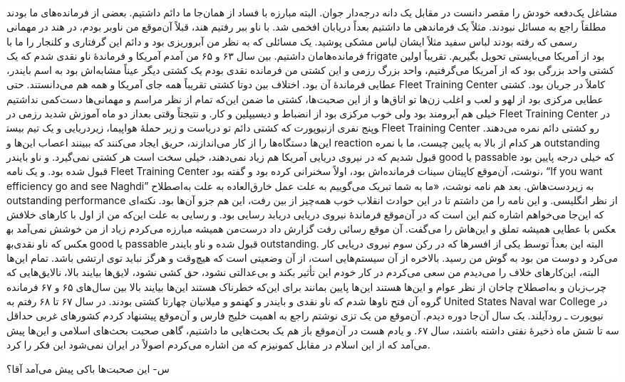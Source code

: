 مشاغل یک‌دفعه خودش را مقصر دانست در مقابل یک دانه درجه‌دار جوان. البته مبارزه با فساد از همان‌جا ما دائم داشتیم. بعضی از فرمانده‌های ما بودند مطلقاً راجع به مسائل نبودند. مثلاً یک فرماندهی ما داشتیم بعداً دریابان افخمی شد. با ناو ببر رفتیم هند، قبلاً آن‌موقع من ناوبر بودم، در هند در مهمانی رسمی که رفته بودند لباس سفید مثلاً ایشان لباس مشکی پوشید. یک مسائلی که به نظر من آبروریزی بود و دائم این گرفتاری و کلنجار را ما با فرمانده‌ها‌مان داشتیم. بین سال ۶۳ و ۶۵ من آمدم آمریکا و فرماندۀ ناو نقدی شدم که یک frigate بود از آمریکا می‌بایستی تحویل بگیریم. تقریباً اولین کشتی واحد بزرگی بود که از آمریکا می‌گرفتیم، واحد بزرگ رزمی و این کشتی من فرمانده نقدی بودم یک کشتی دیگر عیناً مشابه‌اش بود به اسم بایندر، عطایی فرماندۀ آن بود. اختلاف بین دوتا کشتی تقریباً همه جای آمریکا و همه هم می‌دانستند. حتی Fleet Training Center کاملاً در جریان بود. کشتی عطایی مرکزی بود از لهو و لعب و اغلب زن‌ها تو اتاق‌ها و از این صحبت‌ها، کشتی ما ضمن این‌که تمام از نظر مراسم و مهمانی‌ها دست‌کمی نداشتیم خیلی هم آبرومند بود ولی خوب مرکزی بود از انضباط و دیسیپلین و کار. و نتیجتاً وقتی بعداز دو ماه آموزش شدید رزمی در Fleet Training Center در نیوپورت که کشتی دائم تو دریاست و زیر حملۀ هواپیما، زیردریایی و یک تیم بیست‎وپنج نفری از Fleet Training Center رو کشتی دائم نمره می‌دهند. این‌ها دستگاه‌ها را از کار می‌اندازند، حریق ایجاد می‌کنند که ببینند اعصاب این‌ها و reaction هر کدام از بالا به پایین چیست، ما با نمره outstanding قبول شدیم که در نیروی دریایی آمریکا هم زیاد نمی‌دهند، خیلی سخت است هر کشتی نمی‌گیرد. و ناو بایندر good یا passable که خیلی درجه پایین بود قبول شده بود. و یک نامه Fleet Training Center نوشت، آن‌موقع کاپیتان سینات فرمانده‌اش بود، اولاً سخنرانی کرده بود و گفته بود، “If you want efficiency go and see Naghdi” به زیردست‌هاش. بعد هم نامه نوشت، «ما به شما تبریک می‌گوییم به علت عمل خارق‌العاده به علت به‌اصطلاح outstanding performance از نظر انگلیسی. و این نامه را من داشتم تا در این حوادث انقلاب خوب همه‌چیز از بین رفت، این هم جزو آن‌ها بود. نکته‌ای که این‌جا می‌خواهم اشاره کنم این است که در آن‌موقع فرماندۀ نیروی دریایی دریابد رسایی بود. و رسایی به علت این‌که من از اول با کارهای خلافش من همیشه مبارزه می‌کردم زیاد از من خوشش نمی‌آمد به‎عکس با عطایی همیشه تملق و این‌هاش را می‌گفت. آن موقع رسائی رفت گزارش داد درست به‎عکس که ناو نقدی good یا passable قبول شده و ناو بایندر outstanding. البته این بعداً توسط یکی از افسرها که در رکن سوم نیروی دریایی کار می‌کرد و دوست من بود به گوش من رسید. بالاخره از آن سیستم‌هایی است، از آن وضعیتی است که هیچ‌وقت و هرگز نباید توی ارتشی باشد. تمام این‌ها البته، این‌کارهای خلاف را می‌دیدم من سعی می‌کردم در کار خودم این تأثیر بکند و بی‌عدالتی نشود، حق کشی نشود، لایق‌ها بیایند بالا، نالایق‌هایی که چرب‌زبان و به‌اصطلاح چاخان از نظر عوام و این‌ها هستند این‌ها پایین بمانند برای این‌که خطرناک هستند این‌ها بیایند بالا بین سال‌های ۶۵ و ۶۷ فرمانده گروه آن فتح ناوها شدم که ناو نقدی و بایندر و کهنمو و میلانیان چهارتا کشتی بودند. در سال ۶۷ تا ۶۸ رفتم به United States Naval war College در نیوپورت ـ رودآیلند. یک سال آن‌جا دوره دیدم. آن‌موقع من یک تزی نوشتم راجع به اهمیت خلیج فارس و آن‌موقع پیشنهاد کردم کشورهای غربی حداقل سه ‌تا شش ماه ذخیرۀ نفتی داشته باشند، سال ۶۷. و یادم هست در آن‌موقع باز هم یک بحث‌هایی ما داشتیم، گاهی صحبت بحث‌های اسلامی و این‌ها پیش می‌آمد که از این اسلام در مقابل کمونیزم که من اشاره می‌کردم اصولاً در ایران نمی‌شود این فکر را کرد.

س- این صحبت‌ها باکی پیش می‌آمد آقا؟
